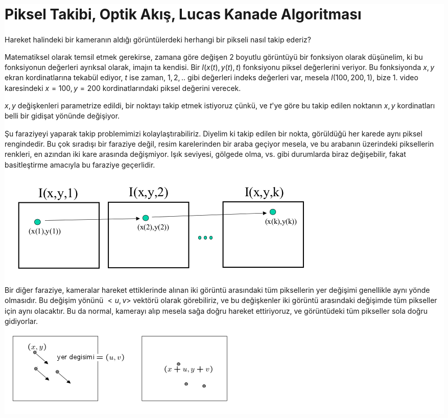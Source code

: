 # Piksel Takibi, Optik Akış, Lucas Kanade Algoritması

Hareket halindeki bir kameranın aldığı görüntülerdeki herhangi bir pikseli
nasıl takip ederiz? 

Matematiksel olarak temsil etmek gerekirse, zamana göre değişen 2 boyutlu
görüntüyü bir fonksiyon olarak düşünelim, ki bu fonksiyonun değerleri
ayrıksal olarak, imajın ta kendisi. Bir $I(x(t),y(t),t)$ fonksiyonu piksel
değerlerini veriyor. Bu fonksiyonda $x,y$ ekran kordinatlarına tekabül
ediyor, $t$ ise zaman, $1,2,..$ gibi değerleri indeks değerleri var, mesela
$I(100,200,1)$, bize 1. video karesindeki $x=100,y=200$ kordinatlarındaki
piksel değerini verecek.

$x,y$ değişkenleri parametrize edildi, bir noktayı takip etmek istiyoruz
çünkü, ve $t$'ye göre bu takip edilen noktanın $x,y$ kordinatları belli bir
gidişat yönünde değişiyor.

Şu faraziyeyi yaparak takip problemimizi kolaylaştırabiliriz. Diyelim ki
takip edilen bir nokta, görüldüğü her karede aynı piksel rengindedir. Bu
çok sıradışı bir faraziye değil, resim karelerinden bir araba geçiyor
mesela, ve bu arabanın üzerindeki piksellerin renkleri, en azından iki kare
arasında değişmiyor. Işık seviyesi, gölgede olma, vs. gibi durumlarda biraz
değişebilir, fakat basitleştirme amacıyla bu faraziye geçerlidir. 

![](vision_85lk_01.png)

Bir diğer faraziye, kameralar hareket ettiklerinde alınan iki görüntü
arasındaki tüm piksellerin yer değişimi genellikle aynı yönde olmasıdır. Bu
değişim yönünü $<u,v>$ vektörü olarak görebiliriz, ve bu değişkenler iki
görüntü arasındaki değişimde tüm pikseller için aynı olacaktır. Bu da
normal, kamerayı alıp mesela sağa doğru hareket ettiriyoruz, ve görüntüdeki
tüm pikseller sola doğru gidiyorlar.

![](vision_85lk_02.png)
